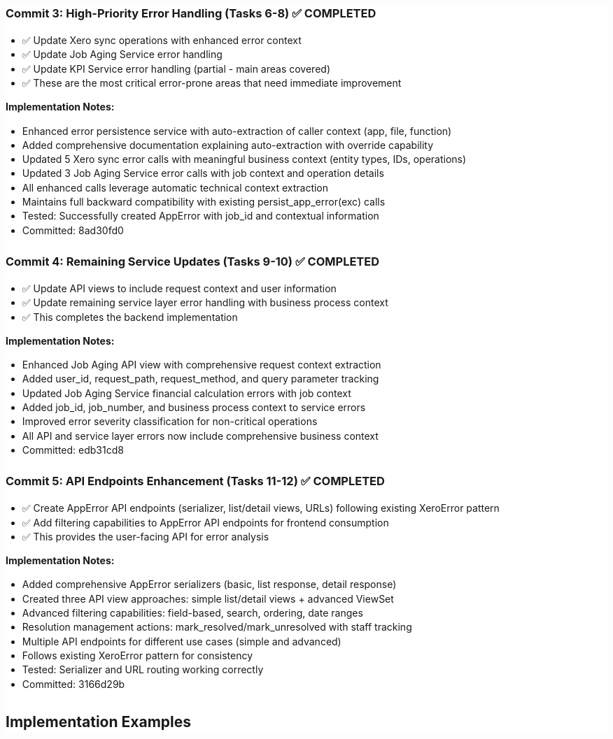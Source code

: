 ### Commit 3: High-Priority Error Handling (Tasks 6-8) ✅ COMPLETED
- ✅ Update Xero sync operations with enhanced error context
- ✅ Update Job Aging Service error handling
- ✅ Update KPI Service error handling (partial - main areas covered)
- ✅ These are the most critical error-prone areas that need immediate improvement

**Implementation Notes:**
- Enhanced error persistence service with auto-extraction of caller context (app, file, function)
- Added comprehensive documentation explaining auto-extraction with override capability
- Updated 5 Xero sync error calls with meaningful business context (entity types, IDs, operations)
- Updated 3 Job Aging Service error calls with job context and operation details
- All enhanced calls leverage automatic technical context extraction
- Maintains full backward compatibility with existing persist_app_error(exc) calls
- Tested: Successfully created AppError with job_id and contextual information
- Committed: 8ad30fd0

### Commit 4: Remaining Service Updates (Tasks 9-10) ✅ COMPLETED
- ✅ Update API views to include request context and user information
- ✅ Update remaining service layer error handling with business process context
- ✅ This completes the backend implementation

**Implementation Notes:**
- Enhanced Job Aging API view with comprehensive request context extraction
- Added user_id, request_path, request_method, and query parameter tracking
- Updated Job Aging Service financial calculation errors with job context
- Added job_id, job_number, and business process context to service errors
- Improved error severity classification for non-critical operations
- All API and service layer errors now include comprehensive business context
- Committed: edb31cd8

### Commit 5: API Endpoints Enhancement (Tasks 11-12) ✅ COMPLETED
- ✅ Create AppError API endpoints (serializer, list/detail views, URLs) following existing XeroError pattern
- ✅ Add filtering capabilities to AppError API endpoints for frontend consumption
- ✅ This provides the user-facing API for error analysis

**Implementation Notes:**
- Added comprehensive AppError serializers (basic, list response, detail response)
- Created three API view approaches: simple list/detail views + advanced ViewSet
- Advanced filtering capabilities: field-based, search, ordering, date ranges
- Resolution management actions: mark_resolved/mark_unresolved with staff tracking
- Multiple API endpoints for different use cases (simple and advanced)
- Follows existing XeroError pattern for consistency
- Tested: Serializer and URL routing working correctly
- Committed: 3166d29b

## Implementation Examples
